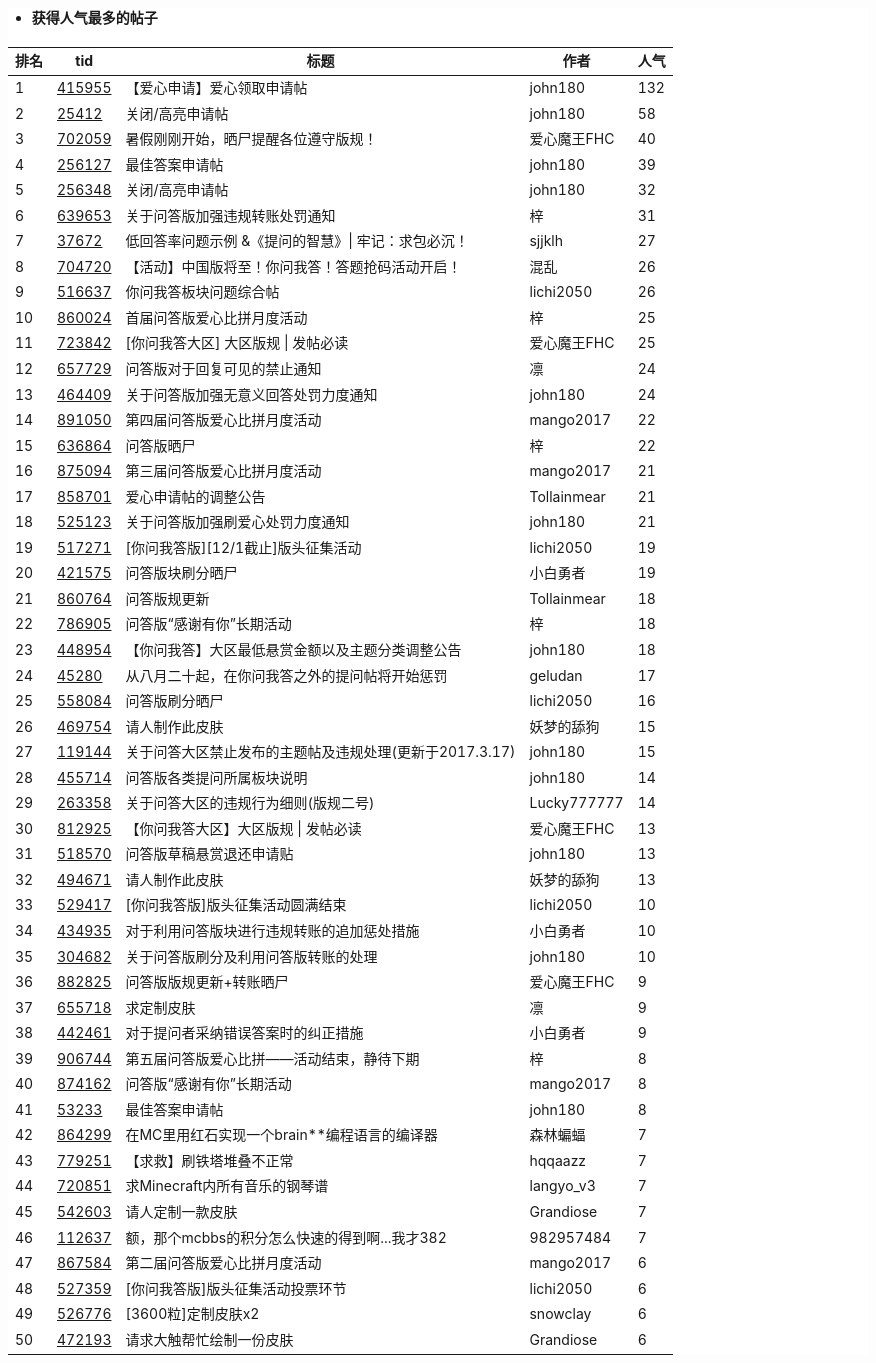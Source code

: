 - #### 获得人气最多的帖子

排名 | tid | 标题 | 作者 | 人气
-|-|-|-|-
1 | [415955]( https://www.mcbbs.net/thread-415955-1-1.html ) | 【爱心申请】爱心领取申请帖 | john180 | 132
2 | [25412]( https://www.mcbbs.net/thread-25412-1-1.html ) | 关闭/高亮申请帖 | john180 | 58
3 | [702059]( https://www.mcbbs.net/thread-702059-1-1.html ) | 暑假刚刚开始，晒尸提醒各位遵守版规！ | 爱心魔王FHC | 40
4 | [256127]( https://www.mcbbs.net/thread-256127-1-1.html ) | 最佳答案申请帖 | john180 | 39
5 | [256348]( https://www.mcbbs.net/thread-256348-1-1.html ) | 关闭/高亮申请帖 | john180 | 32
6 | [639653]( https://www.mcbbs.net/thread-639653-1-1.html ) | 关于问答版加强违规转账处罚通知 | 梓 | 31
7 | [37672]( https://www.mcbbs.net/thread-37672-1-1.html ) | 低回答率问题示例 &《提问的智慧》&#124; 牢记：求包必沉！ | sjjklh | 27
8 | [704720]( https://www.mcbbs.net/thread-704720-1-1.html ) | 【活动】中国版将至！你问我答！答题抢码活动开启！ | 混乱 | 26
9 | [516637]( https://www.mcbbs.net/thread-516637-1-1.html ) | 你问我答板块问题综合帖 | lichi2050 | 26
10 | [860024]( https://www.mcbbs.net/thread-860024-1-1.html ) | 首届问答版爱心比拼月度活动 | 梓 | 25
11 | [723842]( https://www.mcbbs.net/thread-723842-1-1.html ) | [你问我答大区] 大区版规 &#124; 发帖必读 | 爱心魔王FHC | 25
12 | [657729]( https://www.mcbbs.net/thread-657729-1-1.html ) | 问答版对于回复可见的禁止通知 | 凛 | 24
13 | [464409]( https://www.mcbbs.net/thread-464409-1-1.html ) | 关于问答版加强无意义回答处罚力度通知 | john180 | 24
14 | [891050]( https://www.mcbbs.net/thread-891050-1-1.html ) | 第四届问答版爱心比拼月度活动 | mango2017 | 22
15 | [636864]( https://www.mcbbs.net/thread-636864-1-1.html ) | 问答版晒尸 | 梓 | 22
16 | [875094]( https://www.mcbbs.net/thread-875094-1-1.html ) | 第三届问答版爱心比拼月度活动 | mango2017 | 21
17 | [858701]( https://www.mcbbs.net/thread-858701-1-1.html ) | 爱心申请帖的调整公告 | Tollainmear | 21
18 | [525123]( https://www.mcbbs.net/thread-525123-1-1.html ) | 关于问答版加强刷爱心处罚力度通知 | john180 | 21
19 | [517271]( https://www.mcbbs.net/thread-517271-1-1.html ) | [你问我答版][12/1截止]版头征集活动 | lichi2050 | 19
20 | [421575]( https://www.mcbbs.net/thread-421575-1-1.html ) | 问答版块刷分晒尸 | 小白勇者 | 19
21 | [860764]( https://www.mcbbs.net/thread-860764-1-1.html ) | 问答版规更新 | Tollainmear | 18
22 | [786905]( https://www.mcbbs.net/thread-786905-1-1.html ) | 问答版“感谢有你”长期活动 | 梓 | 18
23 | [448954]( https://www.mcbbs.net/thread-448954-1-1.html ) | 【你问我答】大区最低悬赏金额以及主题分类调整公告 | john180 | 18
24 | [45280]( https://www.mcbbs.net/thread-45280-1-1.html ) | 从八月二十起，在你问我答之外的提问帖将开始惩罚 | geludan | 17
25 | [558084]( https://www.mcbbs.net/thread-558084-1-1.html ) | 问答版刷分晒尸 | lichi2050 | 16
26 | [469754]( https://www.mcbbs.net/thread-469754-1-1.html ) | 请人制作此皮肤 | 妖梦的舔狗 | 15
27 | [119144]( https://www.mcbbs.net/thread-119144-1-1.html ) | 关于问答大区禁止发布的主题帖及违规处理(更新于2017.3.17) | john180 | 15
28 | [455714]( https://www.mcbbs.net/thread-455714-1-1.html ) | 问答版各类提问所属板块说明 | john180 | 14
29 | [263358]( https://www.mcbbs.net/thread-263358-1-1.html ) | 关于问答大区的违规行为细则(版规二号) | Lucky777777 | 14
30 | [812925]( https://www.mcbbs.net/thread-812925-1-1.html ) | 【你问我答大区】大区版规 &#124; 发帖必读 | 爱心魔王FHC | 13
31 | [518570]( https://www.mcbbs.net/thread-518570-1-1.html ) | 问答版草稿悬赏退还申请贴 | john180 | 13
32 | [494671]( https://www.mcbbs.net/thread-494671-1-1.html ) | 请人制作此皮肤 | 妖梦的舔狗 | 13
33 | [529417]( https://www.mcbbs.net/thread-529417-1-1.html ) | [你问我答版]版头征集活动圆满结束 | lichi2050 | 10
34 | [434935]( https://www.mcbbs.net/thread-434935-1-1.html ) | 对于利用问答版块进行违规转账的追加惩处措施 | 小白勇者 | 10
35 | [304682]( https://www.mcbbs.net/thread-304682-1-1.html ) | 关于问答版刷分及利用问答版转账的处理 | john180 | 10
36 | [882825]( https://www.mcbbs.net/thread-882825-1-1.html ) | 问答版版规更新+转账晒尸 | 爱心魔王FHC | 9
37 | [655718]( https://www.mcbbs.net/thread-655718-1-1.html ) | 求定制皮肤 | 凛 | 9
38 | [442461]( https://www.mcbbs.net/thread-442461-1-1.html ) | 对于提问者采纳错误答案时的纠正措施 | 小白勇者 | 9
39 | [906744]( https://www.mcbbs.net/thread-906744-1-1.html ) | 第五届问答版爱心比拼——活动结束，静待下期 | 梓 | 8
40 | [874162]( https://www.mcbbs.net/thread-874162-1-1.html ) | 问答版“感谢有你”长期活动 | mango2017 | 8
41 | [53233]( https://www.mcbbs.net/thread-53233-1-1.html ) | 最佳答案申请帖 | john180 | 8
42 | [864299]( https://www.mcbbs.net/thread-864299-1-1.html ) | 在MC里用红石实现一个brain**编程语言的编译器 | 森林蝙蝠 | 7
43 | [779251]( https://www.mcbbs.net/thread-779251-1-1.html ) | 【求救】刷铁塔堆叠不正常 | hqqaazz | 7
44 | [720851]( https://www.mcbbs.net/thread-720851-1-1.html ) | 求Minecraft内所有音乐的钢琴谱 | langyo_v3 | 7
45 | [542603]( https://www.mcbbs.net/thread-542603-1-1.html ) | 请人定制一款皮肤 | Grandiose | 7
46 | [112637]( https://www.mcbbs.net/thread-112637-1-1.html ) | 额，那个mcbbs的积分怎么快速的得到啊...我才382 | 982957484 | 7
47 | [867584]( https://www.mcbbs.net/thread-867584-1-1.html ) | 第二届问答版爱心比拼月度活动 | mango2017 | 6
48 | [527359]( https://www.mcbbs.net/thread-527359-1-1.html ) | [你问我答版]版头征集活动投票环节 | lichi2050 | 6
49 | [526776]( https://www.mcbbs.net/thread-526776-1-1.html ) | [3600粒]定制皮肤x2 | snowclay | 6
50 | [472193]( https://www.mcbbs.net/thread-472193-1-1.html ) | 请求大触帮忙绘制一份皮肤 | Grandiose | 6